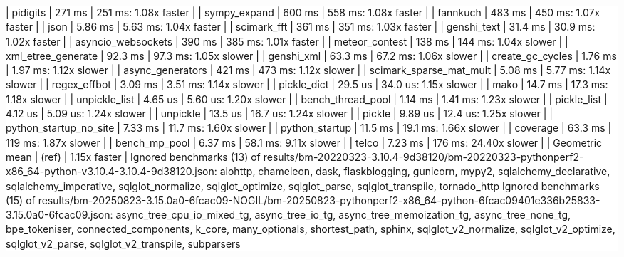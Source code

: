 | pidigits                 | 271 ms                                                       | 251 ms: 1.08x faster                                                        |
| sympy_expand             | 600 ms                                                       | 558 ms: 1.08x faster                                                        |
| fannkuch                 | 483 ms                                                       | 450 ms: 1.07x faster                                                        |
| json                     | 5.86 ms                                                      | 5.63 ms: 1.04x faster                                                       |
| scimark_fft              | 361 ms                                                       | 351 ms: 1.03x faster                                                        |
| genshi_text              | 31.4 ms                                                      | 30.9 ms: 1.02x faster                                                       |
| asyncio_websockets       | 390 ms                                                       | 385 ms: 1.01x faster                                                        |
| meteor_contest           | 138 ms                                                       | 144 ms: 1.04x slower                                                        |
| xml_etree_generate       | 92.3 ms                                                      | 97.3 ms: 1.05x slower                                                       |
| genshi_xml               | 63.3 ms                                                      | 67.2 ms: 1.06x slower                                                       |
| create_gc_cycles         | 1.76 ms                                                      | 1.97 ms: 1.12x slower                                                       |
| async_generators         | 421 ms                                                       | 473 ms: 1.12x slower                                                        |
| scimark_sparse_mat_mult  | 5.08 ms                                                      | 5.77 ms: 1.14x slower                                                       |
| regex_effbot             | 3.09 ms                                                      | 3.51 ms: 1.14x slower                                                       |
| pickle_dict              | 29.5 us                                                      | 34.0 us: 1.15x slower                                                       |
| mako                     | 14.7 ms                                                      | 17.3 ms: 1.18x slower                                                       |
| unpickle_list            | 4.65 us                                                      | 5.60 us: 1.20x slower                                                       |
| bench_thread_pool        | 1.14 ms                                                      | 1.41 ms: 1.23x slower                                                       |
| pickle_list              | 4.12 us                                                      | 5.09 us: 1.24x slower                                                       |
| unpickle                 | 13.5 us                                                      | 16.7 us: 1.24x slower                                                       |
| pickle                   | 9.89 us                                                      | 12.4 us: 1.25x slower                                                       |
| python_startup_no_site   | 7.33 ms                                                      | 11.7 ms: 1.60x slower                                                       |
| python_startup           | 11.5 ms                                                      | 19.1 ms: 1.66x slower                                                       |
| coverage                 | 63.3 ms                                                      | 119 ms: 1.87x slower                                                        |
| bench_mp_pool            | 6.37 ms                                                      | 58.1 ms: 9.11x slower                                                       |
| telco                    | 7.23 ms                                                      | 176 ms: 24.40x slower                                                       |
| Geometric mean           | (ref)                                                        | 1.15x faster                                                                |
Ignored benchmarks (13) of results/bm-20220323-3.10.4-9d38120/bm-20220323-pythonperf2-x86_64-python-v3.10.4-3.10.4-9d38120.json: aiohttp, chameleon, dask, flaskblogging, gunicorn, mypy2, sqlalchemy_declarative, sqlalchemy_imperative, sqlglot_normalize, sqlglot_optimize, sqlglot_parse, sqlglot_transpile, tornado_http
Ignored benchmarks (15) of results/bm-20250823-3.15.0a0-6fcac09-NOGIL/bm-20250823-pythonperf2-x86_64-python-6fcac09401e336b25833-3.15.0a0-6fcac09.json: async_tree_cpu_io_mixed_tg, async_tree_io_tg, async_tree_memoization_tg, async_tree_none_tg, bpe_tokeniser, connected_components, k_core, many_optionals, shortest_path, sphinx, sqlglot_v2_normalize, sqlglot_v2_optimize, sqlglot_v2_parse, sqlglot_v2_transpile, subparsers
